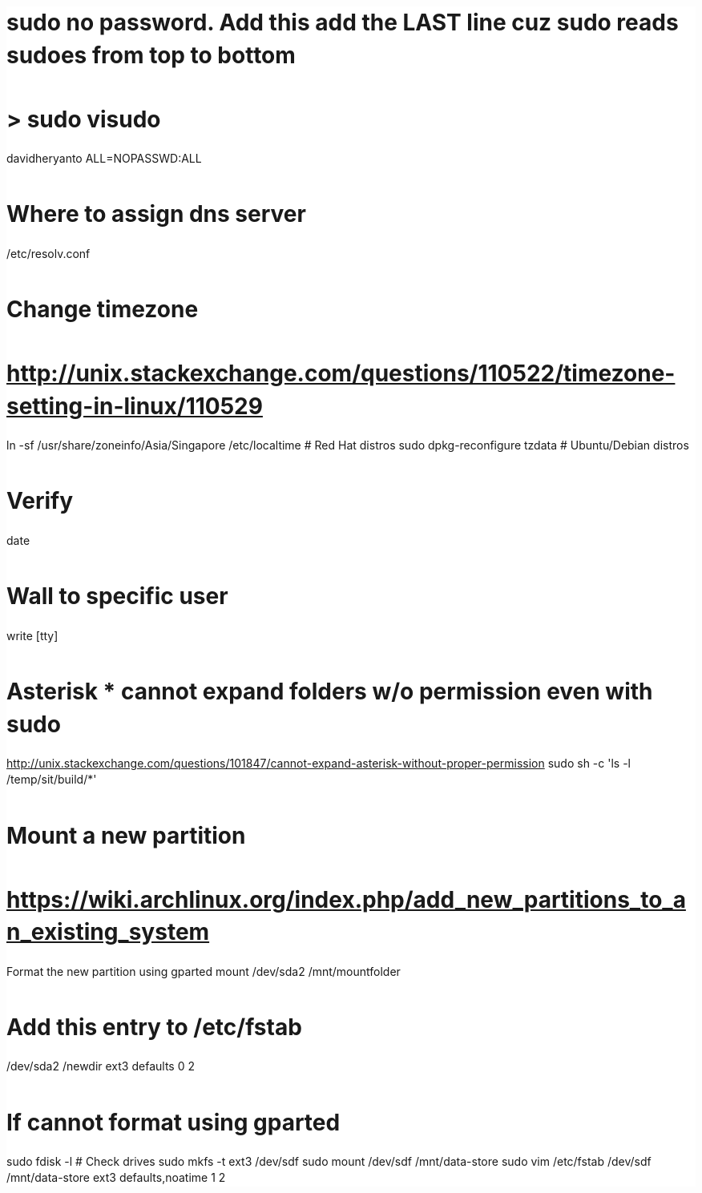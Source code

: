 # sudo no password. Add this add the LAST line cuz sudo reads sudoes from top to bottom
# > sudo visudo 
davidheryanto ALL=NOPASSWD:ALL

# Where to assign dns server
/etc/resolv.conf

# Change timezone
# http://unix.stackexchange.com/questions/110522/timezone-setting-in-linux/110529
ln -sf /usr/share/zoneinfo/Asia/Singapore /etc/localtime  # Red Hat distros
sudo dpkg-reconfigure tzdata  # Ubuntu/Debian distros
# Verify
date

# Wall to specific user
write <username> [tty]
# Asterisk * cannot expand folders w/o permission even with sudo
http://unix.stackexchange.com/questions/101847/cannot-expand-asterisk-without-proper-permission
sudo sh -c 'ls -l /temp/sit/build/*'

# Mount a new partition
# https://wiki.archlinux.org/index.php/add_new_partitions_to_an_existing_system
Format the new partition using gparted
mount /dev/sda2 /mnt/mountfolder
# Add this entry to /etc/fstab
/dev/sda2 /newdir ext3 defaults 0 2

# If cannot format using gparted
sudo fdisk -l  # Check drives
sudo mkfs -t ext3 /dev/sdf
sudo mount /dev/sdf /mnt/data-store
sudo vim /etc/fstab
/dev/sdf /mnt/data-store ext3 defaults,noatime 1 2
